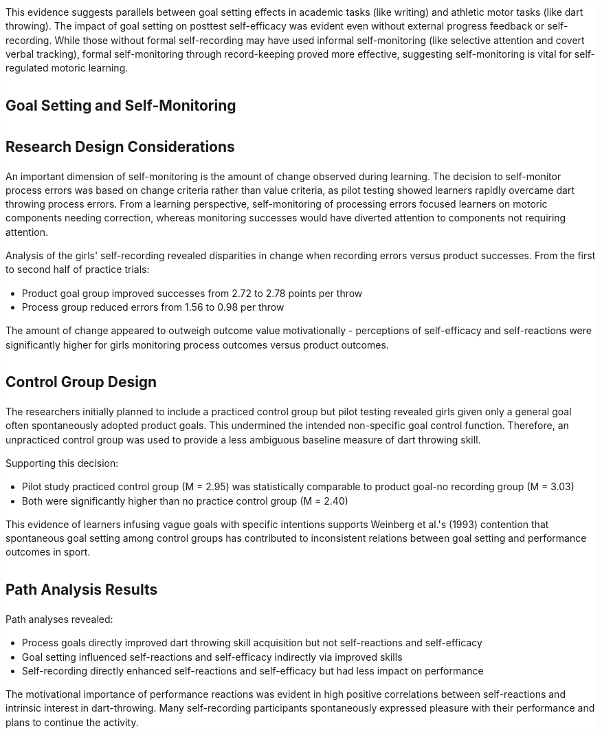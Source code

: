 This evidence suggests parallels between goal setting effects in academic tasks (like writing) and athletic motor tasks (like dart throwing). The impact of goal setting on posttest self-efficacy was evident even without external progress feedback or self-recording. While those without formal self-recording may have used informal self-monitoring (like selective attention and covert verbal tracking), formal self-monitoring through record-keeping proved more effective, suggesting self-monitoring is vital for self-regulated motoric learning.

## Goal Setting and Self-Monitoring

## Research Design Considerations

An important dimension of self-monitoring is the amount of change observed during learning. The decision to self-monitor process errors was based on change criteria rather than value criteria, as pilot testing showed learners rapidly overcame dart throwing process errors. From a learning perspective, self-monitoring of processing errors focused learners on motoric components needing correction, whereas monitoring successes would have diverted attention to components not requiring attention.

Analysis of the girls' self-recording revealed disparities in change when recording errors versus product successes. From the first to second half of practice trials:
- Product goal group improved successes from 2.72 to 2.78 points per throw
- Process group reduced errors from 1.56 to 0.98 per throw

The amount of change appeared to outweigh outcome value motivationally - perceptions of self-efficacy and self-reactions were significantly higher for girls monitoring process outcomes versus product outcomes.

## Control Group Design

The researchers initially planned to include a practiced control group but pilot testing revealed girls given only a general goal often spontaneously adopted product goals. This undermined the intended non-specific goal control function. Therefore, an unpracticed control group was used to provide a less ambiguous baseline measure of dart throwing skill.

Supporting this decision:
- Pilot study practiced control group (M = 2.95) was statistically comparable to product goal-no recording group (M = 3.03)
- Both were significantly higher than no practice control group (M = 2.40)

This evidence of learners infusing vague goals with specific intentions supports Weinberg et al.'s (1993) contention that spontaneous goal setting among control groups has contributed to inconsistent relations between goal setting and performance outcomes in sport.

## Path Analysis Results

Path analyses revealed:
- Process goals directly improved dart throwing skill acquisition but not self-reactions and self-efficacy
- Goal setting influenced self-reactions and self-efficacy indirectly via improved skills
- Self-recording directly enhanced self-reactions and self-efficacy but had less impact on performance

The motivational importance of performance reactions was evident in high positive correlations between self-reactions and intrinsic interest in dart-throwing. Many self-recording participants spontaneously expressed pleasure with their performance and plans to continue the activity.
